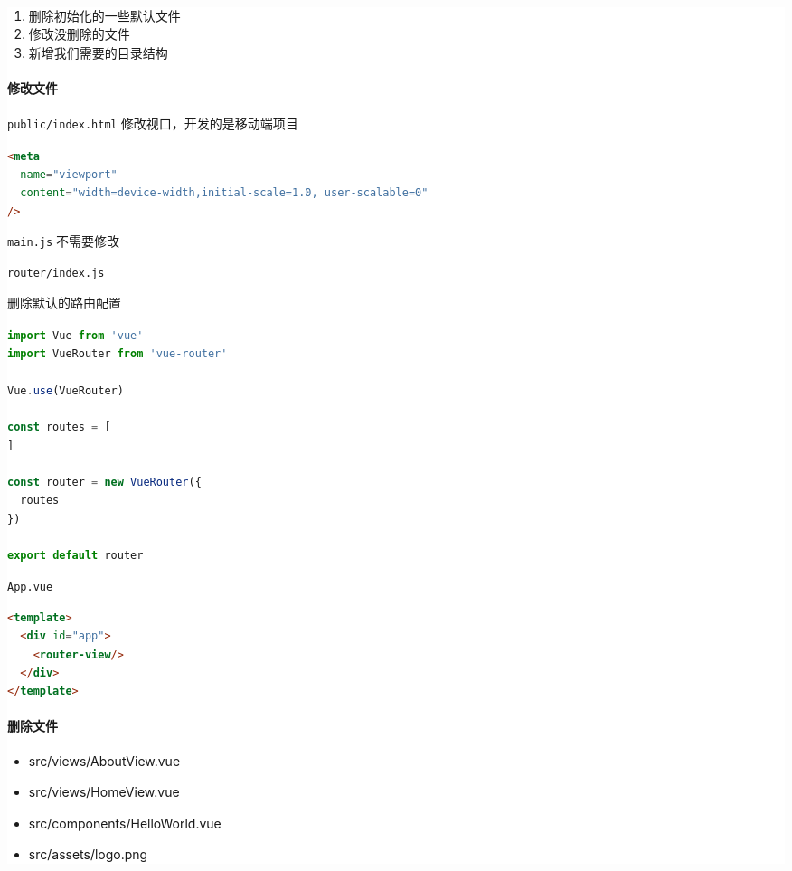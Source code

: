 1. 删除初始化的一些默认文件
2. 修改没删除的文件
3. 新增我们需要的目录结构

#### 修改文件

`public/index.html` 修改视口，开发的是移动端项目

```html
<meta
  name="viewport"
  content="width=device-width,initial-scale=1.0, user-scalable=0"
/>
```

`main.js` 不需要修改

`router/index.js`

删除默认的路由配置

```js
import Vue from 'vue'
import VueRouter from 'vue-router'

Vue.use(VueRouter)

const routes = [
]

const router = new VueRouter({
  routes
})

export default router

```

`App.vue`

```html
<template>
  <div id="app">
    <router-view/>
  </div>
</template>
```

#### 删除文件

- src/views/AboutView.vue

- src/views/HomeView.vue

- src/components/HelloWorld.vue

- src/assets/logo.png

